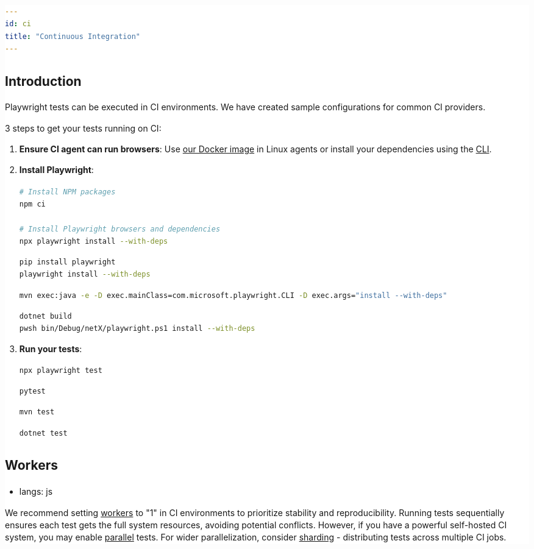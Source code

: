 ```yaml
---
id: ci
title: "Continuous Integration"
---
```

## Introduction

Playwright tests can be executed in CI environments. We have created sample
configurations for common CI providers.

3 steps to get your tests running on CI:

1. **Ensure CI agent can run browsers**: Use [our Docker image](./docker.md)
   in Linux agents or install your dependencies using the [CLI](./browsers#install-system-dependencies).
1. **Install Playwright**:
   ```bash js
   # Install NPM packages
   npm ci

   # Install Playwright browsers and dependencies
   npx playwright install --with-deps
   ```
   ```bash python
   pip install playwright
   playwright install --with-deps
   ```
   ```bash java
   mvn exec:java -e -D exec.mainClass=com.microsoft.playwright.CLI -D exec.args="install --with-deps"
   ```
   ```bash csharp
   dotnet build
   pwsh bin/Debug/netX/playwright.ps1 install --with-deps
   ```

1. **Run your tests**:
   ```bash js
   npx playwright test
   ```
   ```bash python
   pytest
   ```
   ```bash java
   mvn test
   ```
   ```bash csharp
   dotnet test
   ```

## Workers
* langs: js

We recommend setting [workers](./api/class-testconfig.md#test-config-workers) to "1" in CI environments to prioritize stability and reproducibility. Running tests sequentially ensures each test gets the full system resources, avoiding potential conflicts. However, if you have a powerful self-hosted CI system, you may enable [parallel](./test-parallel.md) tests. For wider parallelization, consider [sharding](./test-parallel.md#shard-tests-between-multiple-machines) - distributing tests across multiple CI jobs.

